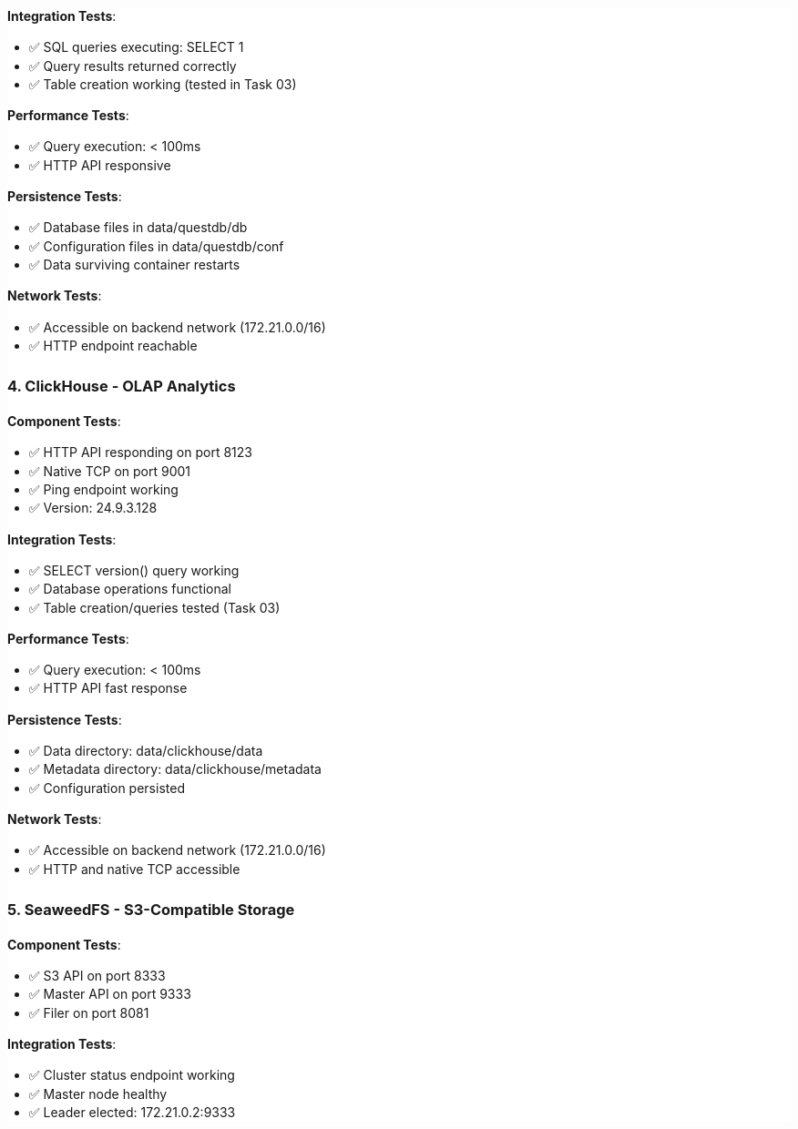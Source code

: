 **Integration Tests**:
- ✅ SQL queries executing: SELECT 1
- ✅ Query results returned correctly
- ✅ Table creation working (tested in Task 03)

**Performance Tests**:
- ✅ Query execution: < 100ms
- ✅ HTTP API responsive

**Persistence Tests**:
- ✅ Database files in data/questdb/db
- ✅ Configuration files in data/questdb/conf
- ✅ Data surviving container restarts

**Network Tests**:
- ✅ Accessible on backend network (172.21.0.0/16)
- ✅ HTTP endpoint reachable

### 4. ClickHouse - OLAP Analytics

**Component Tests**:
- ✅ HTTP API responding on port 8123
- ✅ Native TCP on port 9001
- ✅ Ping endpoint working
- ✅ Version: 24.9.3.128

**Integration Tests**:
- ✅ SELECT version() query working
- ✅ Database operations functional
- ✅ Table creation/queries tested (Task 03)

**Performance Tests**:
- ✅ Query execution: < 100ms
- ✅ HTTP API fast response

**Persistence Tests**:
- ✅ Data directory: data/clickhouse/data
- ✅ Metadata directory: data/clickhouse/metadata
- ✅ Configuration persisted

**Network Tests**:
- ✅ Accessible on backend network (172.21.0.0/16)
- ✅ HTTP and native TCP accessible

### 5. SeaweedFS - S3-Compatible Storage

**Component Tests**:
- ✅ S3 API on port 8333
- ✅ Master API on port 9333
- ✅ Filer on port 8081

**Integration Tests**:
- ✅ Cluster status endpoint working
- ✅ Master node healthy
- ✅ Leader elected: 172.21.0.2:9333
